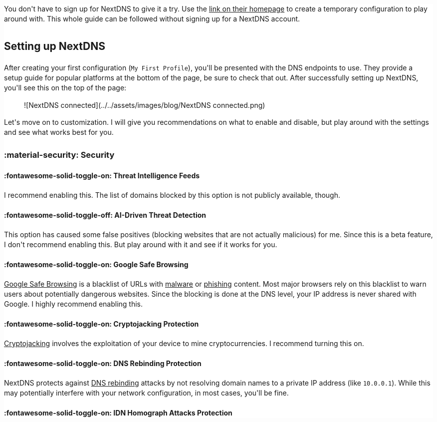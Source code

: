 You don't have to sign up for NextDNS to give it a try. Use the [link on their homepage](https://my.nextdns.io/start) to create a temporary configuration to play around with. This whole guide can be followed without signing up for a NextDNS account.

## Setting up NextDNS

After creating your first configuration (`My First Profile`), you'll be presented with the DNS endpoints to use. They provide a setup guide for popular platforms at the bottom of the page, be sure to check that out. After successfully setting up NextDNS, you'll see this on the top of the page:

<figure markdown>
  ![NextDNS connected](../../assets/images/blog/NextDNS connected.png)
</figure>

Let's move on to customization. I will give you recommendations on what to enable and disable, but play around with the settings and see what works best for you.

### :material-security: Security

#### :fontawesome-solid-toggle-on: Threat Intelligence Feeds

I recommend enabling this. The list of domains blocked by this option is not publicly available, though.

#### :fontawesome-solid-toggle-off: AI-Driven Threat Detection

This option has caused some false positives (blocking websites that are not actually malicious) for me. Since this is a beta feature, I don't recommend enabling this. But play around with it and see if it works for you.

#### :fontawesome-solid-toggle-on: Google Safe Browsing

[Google Safe Browsing](https://safebrowsing.google.com/) is a blacklist of URLs with [malware](https://en.wikipedia.org/wiki/Malware) or [phishing](https://en.wikipedia.org/wiki/Phishing) content. Most major browsers rely on this blacklist to warn users about potentially dangerous websites. Since the blocking is done at the DNS level, your IP address is never shared with Google. I highly recommend enabling this.

#### :fontawesome-solid-toggle-on: Cryptojacking Protection

[Cryptojacking](https://en.wikipedia.org/wiki/Cryptojacking) involves the exploitation of your device to mine cryptocurrencies. I recommend turning this on.

#### :fontawesome-solid-toggle-on: DNS Rebinding Protection

NextDNS protects against [DNS rebinding](https://en.wikipedia.org/wiki/DNS_rebinding) attacks by not resolving domain names to a private IP address (like `10.0.0.1`). While this may potentially interfere with your network configuration, in most cases, you'll be fine.

#### :fontawesome-solid-toggle-on: IDN Homograph Attacks Protection
